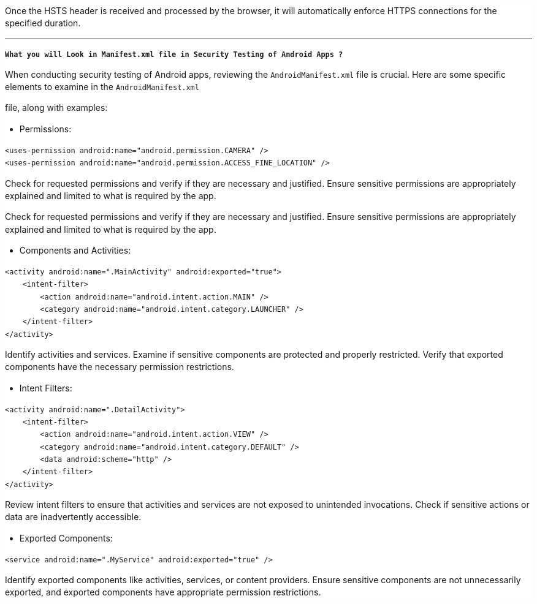 Once the HSTS header is received and processed by the browser, it will automatically enforce HTTPS connections for the specified duration.

---

**`What you will Look in Manifest.xml file in Security Testing of Android Apps ?`**

When conducting security testing of Android apps, reviewing the `AndroidManifest.xml` file is crucial. Here are some specific elements to examine in the `AndroidManifest.xml `

file, along with examples:

- Permissions:
```
<uses-permission android:name="android.permission.CAMERA" />
<uses-permission android:name="android.permission.ACCESS_FINE_LOCATION" />
```

Check for requested permissions and verify if they are necessary and justified. Ensure sensitive permissions are appropriately explained and limited to what is required by the app.

Check for requested permissions and verify if they are necessary and justified. Ensure sensitive permissions are appropriately explained and limited to what is required by the app.

- Components and Activities:
```
<activity android:name=".MainActivity" android:exported="true">
    <intent-filter>
        <action android:name="android.intent.action.MAIN" />
        <category android:name="android.intent.category.LAUNCHER" />
    </intent-filter>
</activity>
```
Identify activities and services. Examine if sensitive components are protected and properly restricted. Verify that exported components have the necessary permission restrictions.

- Intent Filters:
```
<activity android:name=".DetailActivity">
    <intent-filter>
        <action android:name="android.intent.action.VIEW" />
        <category android:name="android.intent.category.DEFAULT" />
        <data android:scheme="http" />
    </intent-filter>
</activity>
```
Review intent filters to ensure that activities and services are not exposed to unintended invocations. Check if sensitive actions or data are inadvertently accessible.

- Exported Components:
```
<service android:name=".MyService" android:exported="true" />
```
Identify exported components like activities, services, or content providers. Ensure sensitive components are not unnecessarily exported, and exported components have appropriate permission restrictions.
